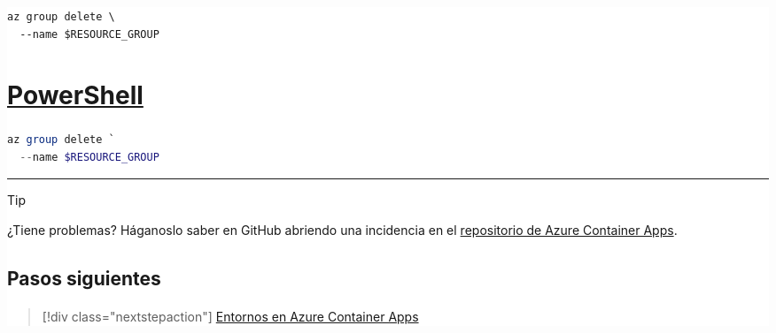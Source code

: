 ```azurecli
az group delete \
  --name $RESOURCE_GROUP
```

# <a name="powershell"></a>[PowerShell](#tab/powershell)

```powershell
az group delete `
  --name $RESOURCE_GROUP
```

---

> [!TIP]
> ¿Tiene problemas? Háganoslo saber en GitHub abriendo una incidencia en el [repositorio de Azure Container Apps](https://github.com/microsoft/azure-container-apps).

## <a name="next-steps"></a>Pasos siguientes

> [!div class="nextstepaction"]
> [Entornos en Azure Container Apps](environment.md)
